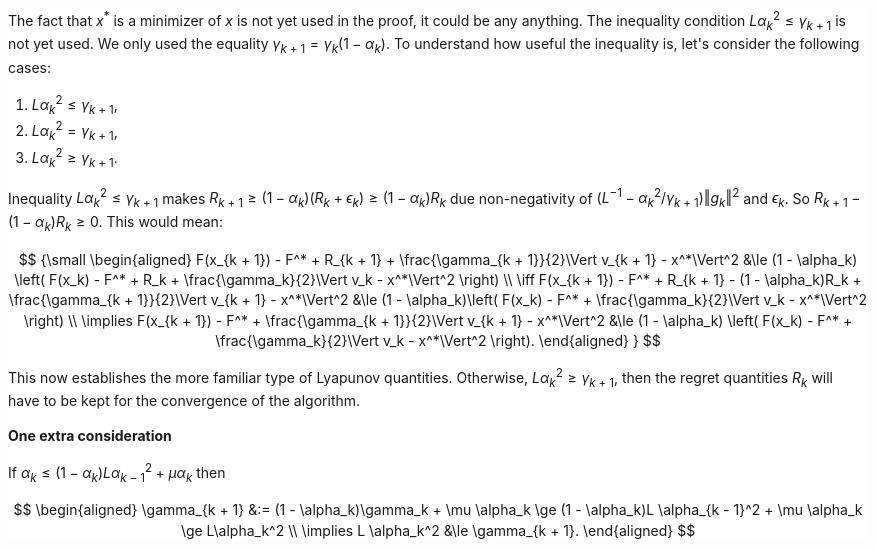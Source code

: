 The fact that $x^*$ is a minimizer of $x$ is not yet used in the proof, it could be any anything. 
The inequality condition $L\alpha_{k}^2 \le \gamma_{k + 1}$ is not yet used. 
We only used the equality $\gamma_{k + 1} = \gamma_k (1 - \alpha_k)$. 
To understand how useful the inequality is, let's consider the following cases: 

1. $L\alpha_k^2 \le \gamma_{k + 1}$, 
2. $L\alpha_k^2 = \gamma_{k + 1}$, 
3. $L\alpha_k^2 \ge \gamma_{k + 1}$. 

Inequality $L\alpha_k^2 \le \gamma_{k + 1}$ makes $R_{k + 1} \ge (1 - \alpha_k)(R_k + \epsilon_k)\ge (1 - \alpha_k)R_k$ due non-negativity of $(L^{-1} - \alpha_k^2 /\gamma_{k + 1})\Vert g_k\Vert^2$ and $\epsilon_k$. 
So $R_{k + 1} - (1 - \alpha_k)R_k \ge 0$. 
This would mean: 


$$
{\small
\begin{aligned}
    F(x_{k + 1}) - F^* + R_{k + 1} + \frac{\gamma_{k + 1}}{2}\Vert v_{k + 1} - x^*\Vert^2
    &\le 
    (1 - \alpha_k)
    \left(
        F(x_k) - F^* + R_k + \frac{\gamma_k}{2}\Vert v_k - x^*\Vert^2
    \right)
    \\
    \iff 
    F(x_{k + 1}) - F^* + R_{k + 1} - (1 - \alpha_k)R_k
    + \frac{\gamma_{k + 1}}{2}\Vert v_{k + 1} - x^*\Vert^2
    &\le 
    (1 - \alpha_k)\left(
        F(x_k) - F^* + \frac{\gamma_k}{2}\Vert v_k - x^*\Vert^2
    \right)
    \\
    \implies 
    F(x_{k + 1}) - F^* + \frac{\gamma_{k + 1}}{2}\Vert v_{k + 1} - x^*\Vert^2
    &\le 
    (1 - \alpha_k)
    \left(
        F(x_k) - F^* + \frac{\gamma_k}{2}\Vert v_k - x^*\Vert^2
    \right). 
\end{aligned}
}
$$

This now establishes the more familiar type of Lyapunov quantities. 
Otherwise, $L\alpha_k^2 \ge \gamma_{k + 1}$, then the regret quantities $R_k$ will have to be kept for the convergence of the algorithm. 

**One extra consideration**

If $\alpha_k \le (1 - \alpha_k)L\alpha_{k - 1}^2 + \mu \alpha_k$ then 

$$
\begin{aligned}
    \gamma_{k + 1} &:= 
    (1 - \alpha_k)\gamma_k + \mu \alpha_k \ge 
    (1 - \alpha_k)L \alpha_{k - 1}^2 + \mu \alpha_k
    \ge L\alpha_k^2
    \\
    \implies 
    L \alpha_k^2 &\le \gamma_{k + 1}. 
\end{aligned}
$$
